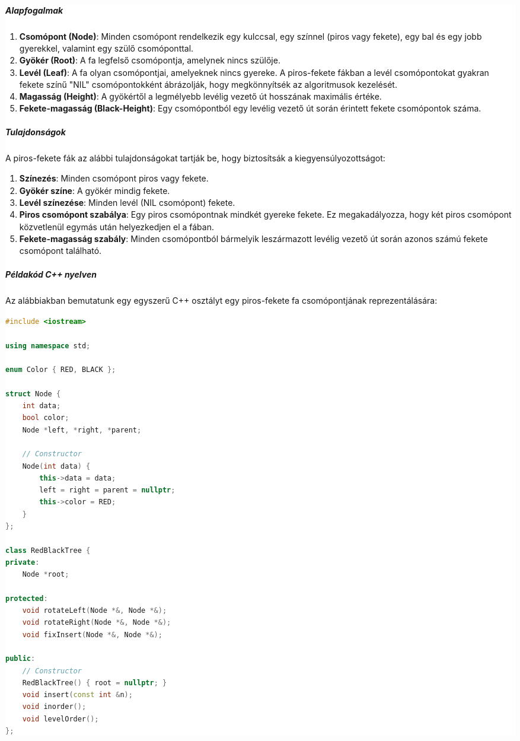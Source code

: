 ##### Alapfogalmak

1. **Csomópont (Node)**: Minden csomópont rendelkezik egy kulccsal, egy színnel (piros vagy fekete), egy bal és egy jobb gyerekkel, valamint egy szülő csomóponttal.
2. **Gyökér (Root)**: A fa legfelső csomópontja, amelynek nincs szülője.
3. **Levél (Leaf)**: A fa olyan csomópontjai, amelyeknek nincs gyereke. A piros-fekete fákban a levél csomópontokat gyakran fekete színű "NIL" csomópontokként ábrázolják, hogy megkönnyítsék az algoritmusok kezelését.
4. **Magasság (Height)**: A gyökértől a legmélyebb levélig vezető út hosszának maximális értéke.
5. **Fekete-magasság (Black-Height)**: Egy csomópontból egy levélig vezető út során érintett fekete csomópontok száma.

##### Tulajdonságok

A piros-fekete fák az alábbi tulajdonságokat tartják be, hogy biztosítsák a kiegyensúlyozottságot:

1. **Színezés**: Minden csomópont piros vagy fekete.
2. **Gyökér színe**: A gyökér mindig fekete.
3. **Levél színezése**: Minden levél (NIL csomópont) fekete.
4. **Piros csomópont szabálya**: Egy piros csomópontnak mindkét gyereke fekete. Ez megakadályozza, hogy két piros csomópont közvetlenül egymás után helyezkedjen el a fában.
5. **Fekete-magasság szabály**: Minden csomópontból bármelyik leszármazott levélig vezető út során azonos számú fekete csomópont található.

##### Példakód C++ nyelven

Az alábbiakban bemutatunk egy egyszerű C++ osztályt egy piros-fekete fa csomópontjának reprezentálására:

```cpp
#include <iostream>

using namespace std;

enum Color { RED, BLACK };

struct Node {
    int data;
    bool color;
    Node *left, *right, *parent;

    // Constructor
    Node(int data) {
        this->data = data;
        left = right = parent = nullptr;
        this->color = RED;
    }
};

class RedBlackTree {
private:
    Node *root;

protected:
    void rotateLeft(Node *&, Node *&);
    void rotateRight(Node *&, Node *&);
    void fixInsert(Node *&, Node *&);

public:
    // Constructor
    RedBlackTree() { root = nullptr; }
    void insert(const int &n);
    void inorder();
    void levelOrder();
};

```